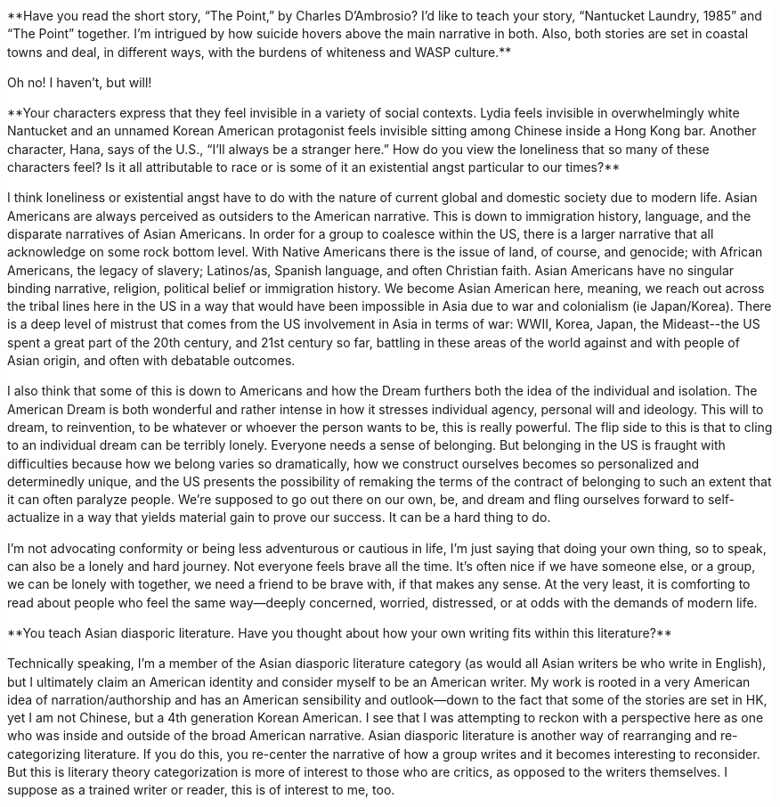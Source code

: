 <p class="noindent">**Have you read the short story, “The Point,” by Charles D’Ambrosio? I’d like to teach your story, “Nantucket Laundry, 1985” and “The Point” together. I’m intrigued by how suicide hovers above the main narrative in both. Also, both stories are set in coastal towns and deal, in different ways, with the burdens of whiteness and WASP culture.**</p>

<p class="noindent">Oh no! I haven’t, but will!</p>

<p class="noindent">**Your characters express that they feel invisible in a variety of social contexts. Lydia feels invisible in overwhelmingly white Nantucket and an unnamed Korean American protagonist feels invisible sitting among Chinese inside a Hong Kong bar. Another character, Hana, says of the U.S., “I’ll always be a stranger here.” How do you view the loneliness that so many of these characters feel? Is it all attributable to race or is some of it an existential angst particular to our times?**</p>

<p class="noindent">I think loneliness or existential angst have to do with the nature of current global and domestic society due to modern life.  Asian Americans are always perceived as outsiders to the American narrative. This is down to immigration history, language, and the disparate narratives of Asian Americans. In order for a group to coalesce within the US, there is a larger narrative that all acknowledge on some rock bottom level. With Native Americans there is the issue of land, of course, and genocide; with African Americans, the legacy of slavery; Latinos/as, Spanish language, and often Christian faith. Asian Americans have no singular binding narrative, religion, political belief or immigration history. We become Asian American here, meaning, we reach out across the tribal lines here in the US in a way that would have been impossible in Asia due to war and colonialism (ie Japan/Korea). There is a deep level of mistrust that comes from the US involvement in Asia in terms of war: WWII, Korea, Japan, the Mideast--the US spent a great part of the 20th century, and 21st century so far, battling in these areas of the world against and with people of Asian origin, and often with debatable outcomes. </p>

I also think that some of this is down to Americans and how the Dream furthers both the idea of the individual and isolation. The American Dream is both wonderful and rather intense in how it stresses individual agency, personal will and ideology. This will to dream, to reinvention, to be whatever or whoever the person wants to be, this is really powerful. The flip side to this is that to cling to an individual dream can be terribly lonely. Everyone needs a sense of belonging. But belonging in the US is fraught with difficulties because how we belong varies so dramatically, how we construct ourselves becomes so personalized and determinedly unique, and the US presents the possibility of remaking the terms of the contract of belonging to such an extent that it can often paralyze people. We’re supposed to go out there on our own, be, and dream and fling ourselves forward to self-actualize in a  way that yields material gain to prove our success. It can be a hard thing to do. 

I’m not advocating conformity or being less adventurous or cautious in life, I’m just saying that doing your own thing, so to speak, can also be a lonely and hard journey. Not everyone feels brave all the time. It’s often nice if we have someone else, or a group, we can be lonely with together, we need a friend to be brave with, if that makes any sense. At the very least, it is comforting to read about people who feel the same way—deeply concerned, worried, distressed, or at odds with the demands of modern life.

<p class="noindent">**You teach Asian diasporic literature. Have you thought about how your own writing fits within this literature?**</p>

<p class="noindent">Technically speaking, I’m a member of the Asian diasporic literature category (as would all Asian writers be who write in English), but I ultimately claim an American identity and consider myself to be an American writer. My work is rooted in a very American idea of narration/authorship and has an American sensibility and outlook—down to the fact that some of the stories are set in HK, yet I am not Chinese, but a 4th generation Korean American. I see that I was attempting to reckon with a perspective here as one who was inside and outside of the broad American narrative. Asian diasporic literature is another way of rearranging and re-categorizing literature. If you do this, you re-center the narrative of how a group writes and it becomes interesting to reconsider. But this is literary theory categorization is more of interest to those who are critics, as opposed to the writers themselves. I suppose as a trained writer or reader, this is of interest to me, too.</p>
